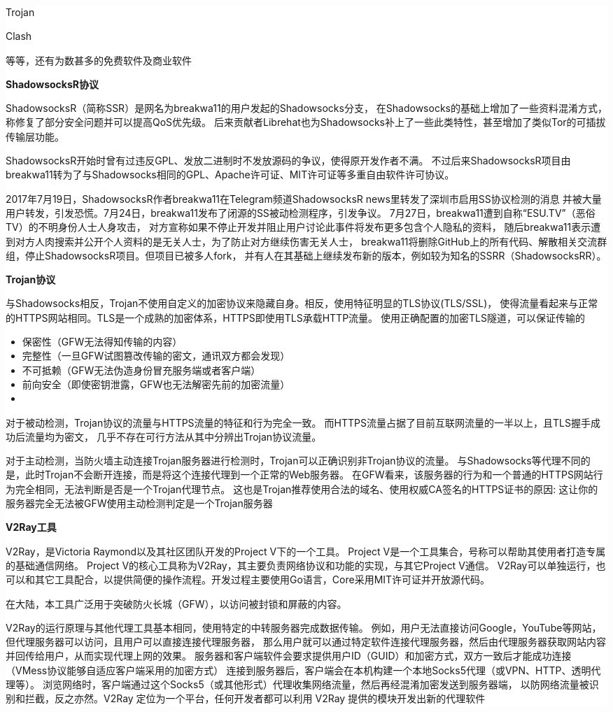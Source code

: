 Trojan

Clash

等等，还有为数甚多的免费软件及商业软件

**ShadowsocksR协议**

ShadowsocksR（简称SSR）是网名为breakwa11的用户发起的Shadowsocks分支，
在Shadowsocks的基础上增加了一些资料混淆方式，称修复了部分安全问题并可以提高QoS优先级。
后来贡献者Librehat也为Shadowsocks补上了一些此类特性，甚至增加了类似Tor的可插拔传输层功能。

ShadowsocksR开始时曾有过违反GPL、发放二进制时不发放源码的争议，使得原开发作者不满。
不过后来ShadowsocksR项目由breakwa11转为了与Shadowsocks相同的GPL、Apache许可证、MIT许可证等多重自由软件许可协议。

2017年7月19日，ShadowsocksR作者breakwa11在Telegram频道ShadowsocksR news里转发了深圳市启用SS协议检测的消息
并被大量用户转发，引发恐慌。7月24日，breakwa11发布了闭源的SS被动检测程序，引发争议。
7月27日，breakwa11遭到自称“ESU.TV”（恶俗TV）的不明身份人士人身攻击，
对方宣称如果不停止开发并阻止用户讨论此事件将发布更多包含个人隐私的资料，
随后breakwa11表示遭到对方人肉搜索并公开个人资料的是无关人士，为了防止对方继续伤害无关人士，
breakwa11将删除GitHub上的所有代码、解散相关交流群组，停止ShadowsocksR项目。但项目已被多人fork，
并有人在其基础上继续发布新的版本，例如较为知名的SSRR（ShadowsocksRR）。

**Trojan协议**

与Shadowsocks相反，Trojan不使用自定义的加密协议来隐藏自身。相反，使用特征明显的TLS协议(TLS/SSL)，
使得流量看起来与正常的HTTPS网站相同。TLS是一个成熟的加密体系，HTTPS即使用TLS承载HTTP流量。
使用正确配置的加密TLS隧道，可以保证传输的

- 保密性（GFW无法得知传输的内容）
- 完整性（一旦GFW试图篡改传输的密文，通讯双方都会发现）
- 不可抵赖（GFW无法伪造身份冒充服务端或者客户端）
- 前向安全（即使密钥泄露，GFW也无法解密先前的加密流量）
- 
对于被动检测，Trojan协议的流量与HTTPS流量的特征和行为完全一致。
而HTTPS流量占据了目前互联网流量的一半以上，且TLS握手成功后流量均为密文，
几乎不存在可行方法从其中分辨出Trojan协议流量。

对于主动检测，当防火墙主动连接Trojan服务器进行检测时，Trojan可以正确识别非Trojan协议的流量。
与Shadowsocks等代理不同的是，此时Trojan不会断开连接，而是将这个连接代理到一个正常的Web服务器。
在GFW看来，该服务器的行为和一个普通的HTTPS网站行为完全相同，无法判断是否是一个Trojan代理节点。
这也是Trojan推荐使用合法的域名、使用权威CA签名的HTTPS证书的原因: 
这让你的服务器完全无法被GFW使用主动检测判定是一个Trojan服务器

**V2Ray工具**

V2Ray，是Victoria Raymond以及其社区团队开发的Project V下的一个工具。
Project V是一个工具集合，号称可以帮助其使用者打造专属的基础通信网络。
Project V的核心工具称为V2Ray，其主要负责网络协议和功能的实现，与其它Project V通信。
V2Ray可以单独运行，也可以和其它工具配合，以提供简便的操作流程。开发过程主要使用Go语言，Core采用MIT许可证并开放源代码。

在大陆，本工具广泛用于突破防火长城（GFW），以访问被封锁和屏蔽的内容。

V2Ray的运行原理与其他代理工具基本相同，使用特定的中转服务器完成数据传输。
例如，用户无法直接访问Google，YouTube等网站，但代理服务器可以访问，且用户可以直接连接代理服务器，
那么用户就可以通过特定软件连接代理服务器，然后由代理服务器获取网站内容并回传给用户，从而实现代理上网的效果。
服务器和客户端软件会要求提供用户ID（GUID）和加密方式，双方一致后才能成功连接（VMess协议能够自适应客户端采用的加密方式）
连接到服务器后，客户端会在本机构建一个本地Socks5代理（或VPN、HTTP、透明代理等）。
浏览网络时，客户端通过这个Socks5（或其他形式）代理收集网络流量，然后再经混淆加密发送到服务器端，
以防网络流量被识别和拦截，反之亦然。V2Ray 定位为一个平台，任何开发者都可以利用 V2Ray 提供的模块开发出新的代理软件
